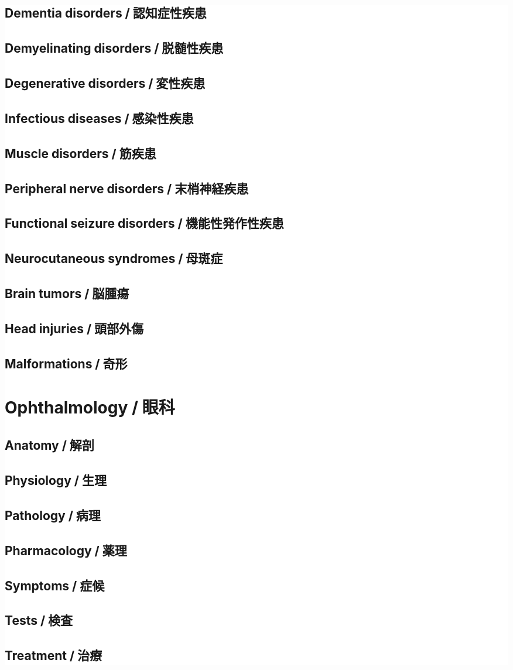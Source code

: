 ## Dementia disorders / 認知症性疾患

## Demyelinating disorders / 脱髄性疾患

## Degenerative disorders / 変性疾患

## Infectious diseases / 感染性疾患

## Muscle disorders / 筋疾患

## Peripheral nerve disorders / 末梢神経疾患

## Functional seizure disorders / 機能性発作性疾患

## Neurocutaneous syndromes / 母斑症

## Brain tumors / 脳腫瘍

## Head injuries / 頭部外傷

## Malformations / 奇形

# Ophthalmology / 眼科

## Anatomy / 解剖

## Physiology / 生理

## Pathology / 病理

## Pharmacology / 薬理

## Symptoms / 症候

## Tests / 検査

## Treatment / 治療
